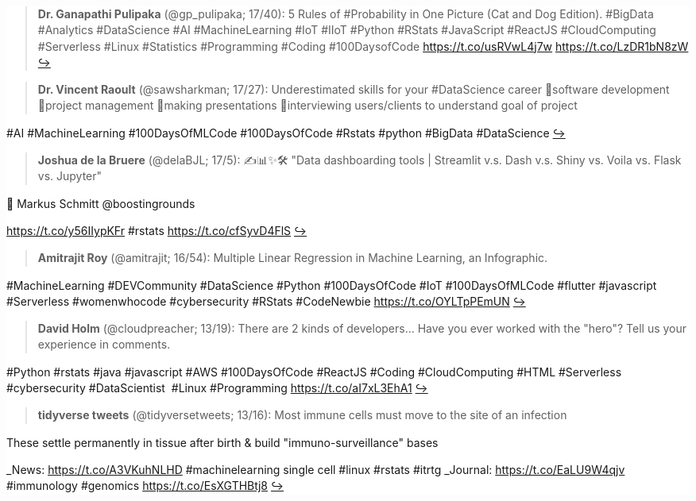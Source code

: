 


> **Dr. Ganapathi Pulipaka** (@gp_pulipaka; 17/40): 5 Rules of #Probability in One Picture (Cat and Dog Edition). #BigData #Analytics #DataScience #AI #MachineLearning #IoT #IIoT #Python #RStats #JavaScript #ReactJS #CloudComputing #Serverless #Linux #Statistics #Programming #Coding #100DaysofCode 
https://t.co/usRVwL4j7w https://t.co/LzDR1bN8zW  [&#8618;](https://twitter.com/dataandme/status/1315494919386148864)




> **Dr. Vincent Raoult** (@sawsharkman; 17/27): Underestimated skills for your #DataScience career
🔹software development
🔹project management 
🔹making presentations
🔹interviewing users/clients to understand goal of project
>
#AI #MachineLearning #100DaysOfMLCode #100DaysOfCode #Rstats #python #BigData #DataScience  [&#8618;](https://twitter.com/dataandme/status/1315411882514305024)




> **Joshua de la Bruere** (@delaBJL; 17/5): ✍️📊✨🛠️ "Data dashboarding tools | Streamlit v.s. Dash v.s. Shiny vs. Voila vs. Flask vs. Jupyter"
>
👤 Markus Schmitt @boostingrounds 
>
https://t.co/y56IIypKFr
#rstats https://t.co/cfSyvD4FlS  [&#8618;](https://twitter.com/dataandme/status/1315479358409236481)




> **Amitrajit Roy** (@amitrajit; 16/54): Multiple Linear Regression in Machine Learning, an Infographic.
>
#MachineLearning #DEVCommunity #DataScience #Python #100DaysOfCode #IoT #100DaysOfMLCode #flutter #javascript #Serverless #womenwhocode #cybersecurity #RStats #CodeNewbie https://t.co/OYLTpPEmUN  [&#8618;](https://twitter.com/dataandme/status/1315482571715698688)




> **David Holm** (@cloudpreacher; 13/19): There are 2 kinds of developers...⁣
Have you ever worked with the "hero"? Tell us your experience in comments.⁣
>
#Python #rstats #java #javascript #AWS #100DaysOfCode #ReactJS #Coding #CloudComputing #HTML #Serverless #cybersecurity #DataScientist  ⁣#Linux #Programming https://t.co/aI7xL3EhA1  [&#8618;](https://twitter.com/dataandme/status/1315503170181685250)




> **tidyverse tweets** (@tidyversetweets; 13/16): Most immune cells must move to the site of an infection
>
These settle permanently in tissue after birth &amp; build "immuno-surveillance" bases 
>
_News: https://t.co/A3VKuhNLHD #machinelearning single cell #linux #rstats #itrtg
_Journal: https://t.co/EaLU9W4qjv #immunology #genomics https://t.co/EsXGTHBtj8  [&#8618;](https://twitter.com/dataandme/status/1315434382732201987)
